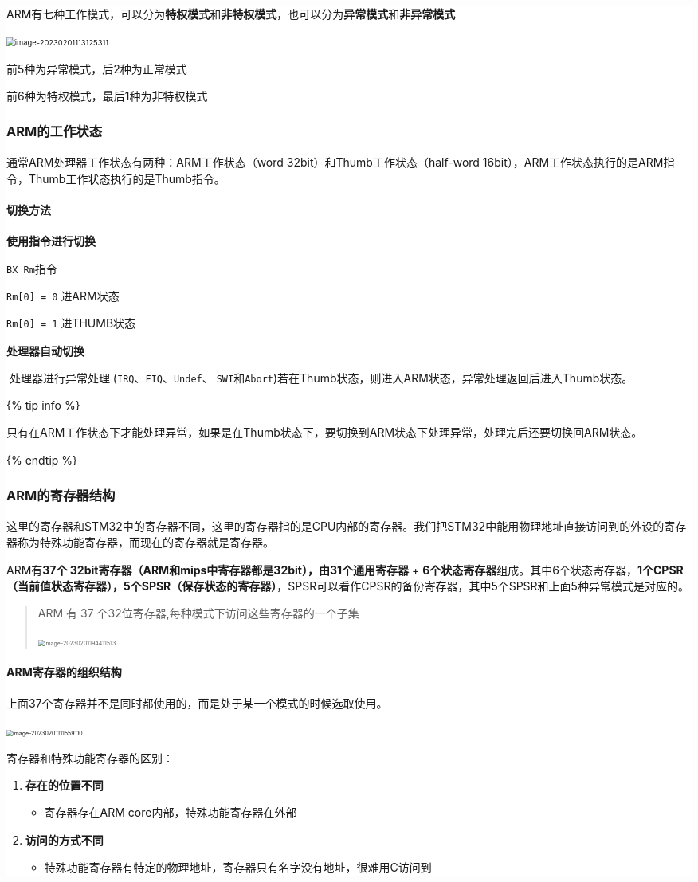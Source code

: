 ARM有七种工作模式，可以分为**特权模式**和**非特权模式**，也可以分为**异常模式**和**非异常模式**

<img src="http://img.dpool.love/202312071457623.png" alt="image-20230201113125311" style="zoom: 67%;">

前5种为异常模式，后2种为正常模式

前6种为特权模式，最后1种为非特权模式

### ARM的工作状态

通常ARM处理器工作状态有两种：ARM工作状态（word 32bit）和Thumb工作状态（half-word 16bit），ARM工作状态执行的是ARM指令，Thumb工作状态执行的是Thumb指令。

#### 切换方法

**使用指令进行切换**

`BX Rm`指令

`Rm[0] = 0` 进ARM状态

`Rm[0] = 1` 进THUMB状态

**处理器自动切换**

​	处理器进行异常处理 (`IRQ`、`FIQ`、`Undef`、 `SWI`和`Abort`)若在Thumb状态，则进入ARM状态，异常处理返回后进入Thumb状态。

{% tip info %}

只有在ARM工作状态下才能处理异常，如果是在Thumb状态下，要切换到ARM状态下处理异常，处理完后还要切换回ARM状态。

{% endtip %}

### ARM的寄存器结构

这里的寄存器和STM32中的寄存器不同，这里的寄存器指的是CPU内部的寄存器。我们把STM32中能用物理地址直接访问到的外设的寄存器称为特殊功能寄存器，而现在的寄存器就是寄存器。

ARM有**37个 32bit寄存器（**ARM和mips中寄存器都是32bit），由**31个通用寄存器** + **6个状态寄存器**组成。其中6个状态寄存器，**1个CPSR（当前值状态寄存器），5个SPSR（保存状态的寄存器）**，SPSR可以看作CPSR的备份寄存器，其中5个SPSR和上面5种异常模式是对应的。

> ARM 有 37 个32位寄存器,每种模式下访问这些寄存器的一个子集
>
> <img src="http://img.dpool.love/202312071457220.png" alt="image-20230201194411513" style="zoom:50%;" />



#### ARM寄存器的组织结构

上面37个寄存器并不是同时都使用的，而是处于某一个模式的时候选取使用。

<img src="http://img.dpool.love/202312071457531.png" alt="image-20230201111559110" style="zoom:50%;" />

寄存器和特殊功能寄存器的区别：

1. **存在的位置不同**
   - 寄存器存在ARM core内部，特殊功能寄存器在外部

2. **访问的方式不同**
   - 特殊功能寄存器有特定的物理地址，寄存器只有名字没有地址，很难用C访问到
